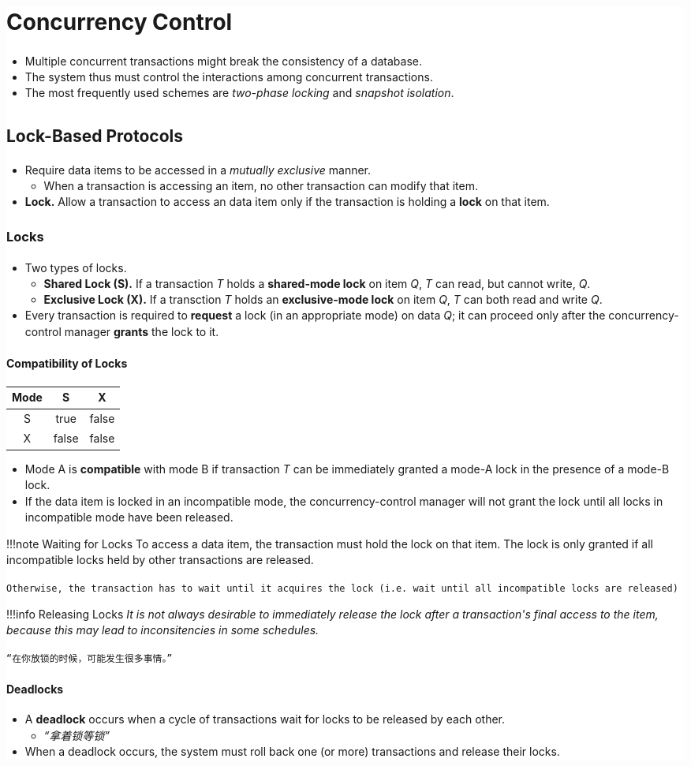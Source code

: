 # Concurrency Control

- Multiple concurrent transactions might break the consistency of a database.
- The system thus must control the interactions among concurrent transactions.
- The most frequently used schemes are *two-phase locking* and *snapshot isolation*.

## Lock-Based Protocols

- Require data items to be accessed in a *mutually exclusive* manner.
  - When a transaction is accessing an item, no other transaction can modify that item.
- **Lock.** Allow a transaction to access an data item only if the transaction is holding a **lock** on that item.

### Locks

- Two types of locks.
  - **Shared Lock (S).** If a transaction $T$ holds a **shared-mode lock** on item $Q$, $T$ can read, but cannot write, $Q$.
  - **Exclusive Lock (X).** If a transction $T$ holds an **exclusive-mode lock** on item $Q$, $T$ can both read and write $Q$.
- Every transaction is required to **request** a lock (in an appropriate mode) on data $Q$; it can proceed only after the concurrency-control manager **grants** the lock to it.

#### Compatibility of Locks

| Mode  |   S   |   X   |
| :---: | :---: | :---: |
|   S   | true  | false |
|   X   | false | false |

- Mode A is **compatible** with mode B if transaction $T$ can be immediately granted a mode-A lock in the presence of a mode-B lock.
- If the data item is locked in an incompatible mode, the concurrency-control manager will not grant the lock until all locks in incompatible mode have been released.

!!!note Waiting for Locks
    To access a data item, the transaction must hold the lock on that item. The lock is only granted if all incompatible locks held by other transactions are released.

    Otherwise, the transaction has to wait until it acquires the lock (i.e. wait until all incompatible locks are released)

!!!info Releasing Locks
    *It is not always desirable to immediately release the lock after a transaction's final access to the item, because this may lead to inconsitencies in some schedules.*

    “在你放锁的时候，可能发生很多事情。”

#### Deadlocks

- A **deadlock** occurs when a cycle of transactions wait for locks to be released by each other.
  - *“拿着锁等锁”*
- When a deadlock occurs, the system must roll back one (or more) transactions and release their locks.
